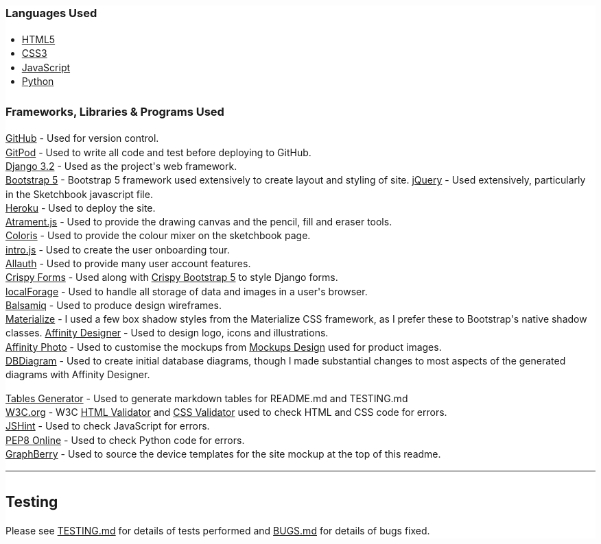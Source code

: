 ### Languages Used

* [HTML5](https://en.wikipedia.org/wiki/HTML5)
* [CSS3](https://en.wikipedia.org/wiki/CSS)
* [JavaScript](https://en.m.wikipedia.org/wiki/JavaScript)
* [Python](https://en.m.wikipedia.org/wiki/Python_(programming_language))

### Frameworks, Libraries & Programs Used

[GitHub](https://github.com/) - Used for version control.  
[GitPod](https://gitpod.io/) - Used to write all code and test before deploying to GitHub.  
[Django 3.2](https://docs.djangoproject.com/en/4.0/releases/3.2/) - Used as the project's web framework.  
[Bootstrap 5](https://getbootstrap.com/) - Bootstrap 5 framework used extensively to create layout and styling of site.
[jQuery](https://jquery.com/) - Used extensively, particularly in the Sketchbook javascript file.  
[Heroku](https://heroku.com/) - Used to deploy the site.  
[Atrament.js](https://github.com/jakubfiala/atrament.js) - Used to provide the drawing canvas and the pencil, fill and eraser tools.  
[Coloris](https://github.com/mdbassit/Coloris) - Used to provide the colour mixer on the sketchbook page.  
[intro.js](https://introjs.com/) - Used to create the user onboarding tour.  
[Allauth](https://github.com/pennersr/django-allauth) - Used to provide many user account features.  
[Crispy Forms](https://github.com/django-crispy-forms/django-crispy-forms) - Used along with [Crispy Bootstrap 5](https://github.com/django-crispy-forms/crispy-bootstrap5) to style Django forms.  
[localForage](https://github.com/localForage/localForage) - Used to handle all storage of data and images in a user's browser.  
[Balsamiq](https://balsamiq.com/) - Used to produce design wireframes.  
[Materialize](https://materializecss.com/) - I used a few box shadow styles from the Materialize CSS framework, as I prefer these to Bootstrap's native shadow classes. 
[Affinity Designer](https://affinity.serif.com/en-gb/designer/) - Used to design logo, icons and illustrations.  
[Affinity Photo](https://affinity.serif.com/en-gb/designer/) - Used to customise the mockups from [Mockups Design](https://mockups-design.com/) used for product images.  
[DBDiagram](dbdiagram.io) - Used to create initial database diagrams, though I made substantial changes to most aspects of the generated diagrams with Affinity Designer.  

[Tables Generator](https://www.tablesgenerator.com/markdown_tables) - Used to generate markdown tables for README.md and TESTING.md  
[W3C.org](https://www.w3.org/) - W3C [HTML Validator](https://validator.w3.org/nu/) and [CSS Validator](https://jigsaw.w3.org/css-validator/validator) used to check HTML and CSS code for errors.  
[JSHint](https://jshint.com/) - Used to check JavaScript for errors.  
[PEP8 Online](http://pep8online.com/) - Used to check Python code for errors.  
[GraphBerry](https://www.graphberry.com/item/flat-devices-mockup) - Used to source the device templates for the site mockup at the top of this readme.  

***

## Testing

Please see [TESTING.md](TESTING.md) for details of tests performed and [BUGS.md](BUGS.md) for details of bugs fixed.
